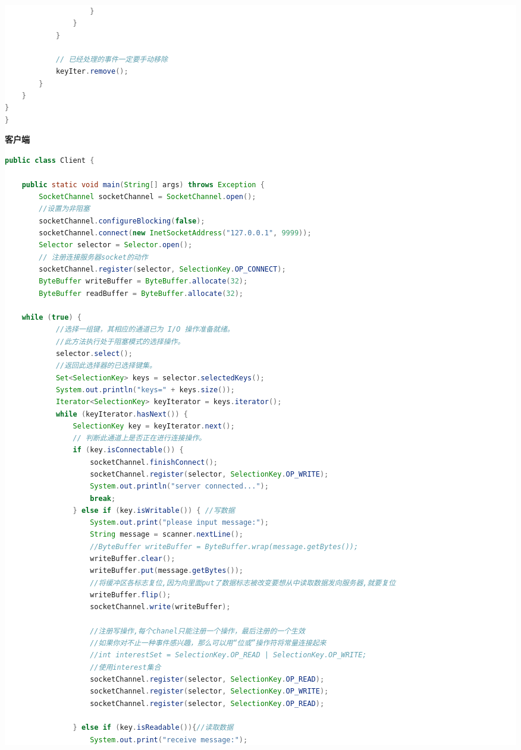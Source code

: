 ```java
                    }
                }
            }

            // 已经处理的事件一定要手动移除
            keyIter.remove();
        }
    }
}
}
```

**客户端**

```java
public class Client {

    public static void main(String[] args) throws Exception {
        SocketChannel socketChannel = SocketChannel.open();
        //设置为非阻塞
        socketChannel.configureBlocking(false); 
        socketChannel.connect(new InetSocketAddress("127.0.0.1", 9999));
        Selector selector = Selector.open();
        // 注册连接服务器socket的动作
        socketChannel.register(selector, SelectionKey.OP_CONNECT); 
        ByteBuffer writeBuffer = ByteBuffer.allocate(32);
        ByteBuffer readBuffer = ByteBuffer.allocate(32);

	while (true) { 
            //选择一组键，其相应的通道已为 I/O 操作准备就绪。  
            //此方法执行处于阻塞模式的选择操作。
            selector.select();
            //返回此选择器的已选择键集。
            Set<SelectionKey> keys = selector.selectedKeys(); 
            System.out.println("keys=" + keys.size()); 
            Iterator<SelectionKey> keyIterator = keys.iterator(); 
            while (keyIterator.hasNext()) { 
                SelectionKey key = keyIterator.next(); 
                // 判断此通道上是否正在进行连接操作。 
                if (key.isConnectable()) { 
                    socketChannel.finishConnect(); 
                    socketChannel.register(selector, SelectionKey.OP_WRITE); 
                    System.out.println("server connected..."); 
                    break; 
                } else if (key.isWritable()) { //写数据 
                    System.out.print("please input message:"); 
                    String message = scanner.nextLine(); 
                    //ByteBuffer writeBuffer = ByteBuffer.wrap(message.getBytes()); 
                    writeBuffer.clear();
                    writeBuffer.put(message.getBytes());
                    //将缓冲区各标志复位,因为向里面put了数据标志被改变要想从中读取数据发向服务器,就要复位
                    writeBuffer.flip();
                    socketChannel.write(writeBuffer); 
                    
                    //注册写操作,每个chanel只能注册一个操作，最后注册的一个生效
                    //如果你对不止一种事件感兴趣，那么可以用“位或”操作符将常量连接起来
                    //int interestSet = SelectionKey.OP_READ | SelectionKey.OP_WRITE;
                    //使用interest集合
                    socketChannel.register(selector, SelectionKey.OP_READ);
                    socketChannel.register(selector, SelectionKey.OP_WRITE);
                    socketChannel.register(selector, SelectionKey.OP_READ);
                    
                } else if (key.isReadable()){//读取数据
                    System.out.print("receive message:");
```